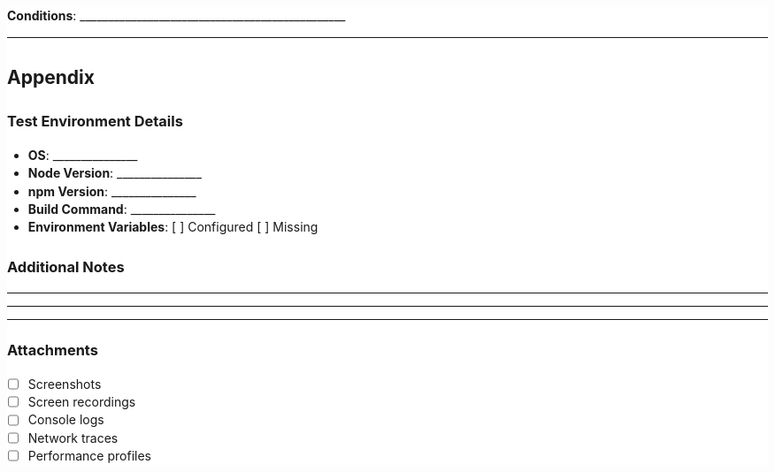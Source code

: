 **Conditions**: _______________________________________________

---

## Appendix

### Test Environment Details
- **OS**: _______________
- **Node Version**: _______________
- **npm Version**: _______________
- **Build Command**: _______________
- **Environment Variables**: [ ] Configured [ ] Missing

### Additional Notes
_______________________________________________
_______________________________________________
_______________________________________________

### Attachments
- [ ] Screenshots
- [ ] Screen recordings
- [ ] Console logs
- [ ] Network traces
- [ ] Performance profiles
